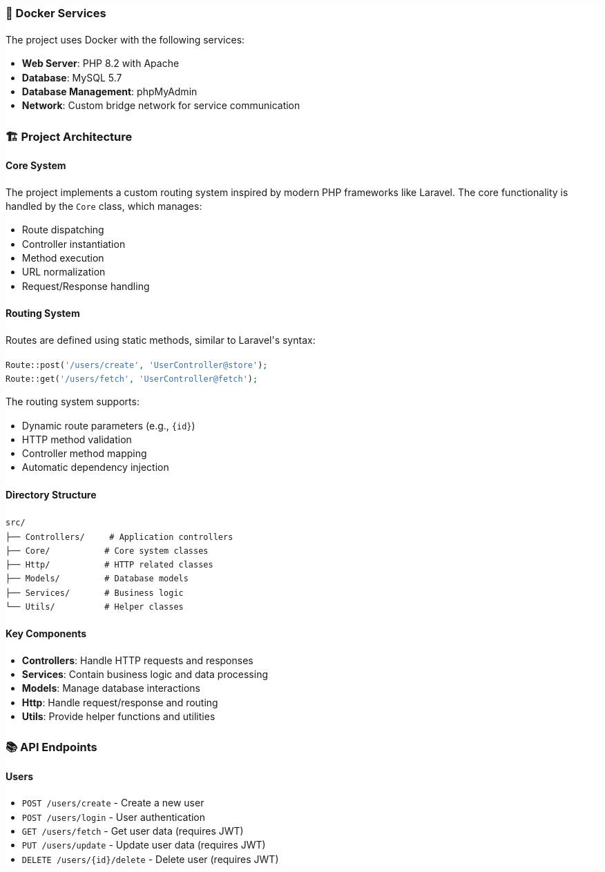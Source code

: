 ### 🐳 Docker Services
The project uses Docker with the following services:
- **Web Server**: PHP 8.2 with Apache
- **Database**: MySQL 5.7
- **Database Management**: phpMyAdmin
- **Network**: Custom bridge network for service communication

### 🏗️ Project Architecture

#### Core System
The project implements a custom routing system inspired by modern PHP frameworks like Laravel. The core functionality is handled by the `Core` class, which manages:
- Route dispatching
- Controller instantiation
- Method execution
- URL normalization
- Request/Response handling

#### Routing System
Routes are defined using static methods, similar to Laravel's syntax:
```php
Route::post('/users/create', 'UserController@store');
Route::get('/users/fetch', 'UserController@fetch');
```

The routing system supports:
- Dynamic route parameters (e.g., `{id}`)
- HTTP method validation
- Controller method mapping
- Automatic dependency injection

#### Directory Structure
```
src/
├── Controllers/     # Application controllers
├── Core/           # Core system classes
├── Http/           # HTTP related classes
├── Models/         # Database models
├── Services/       # Business logic
└── Utils/          # Helper classes
```

#### Key Components
- **Controllers**: Handle HTTP requests and responses
- **Services**: Contain business logic and data processing
- **Models**: Manage database interactions
- **Http**: Handle request/response and routing
- **Utils**: Provide helper functions and utilities

### 📚 API Endpoints

#### Users
- `POST /users/create` - Create a new user
- `POST /users/login` - User authentication
- `GET /users/fetch` - Get user data (requires JWT)
- `PUT /users/update` - Update user data (requires JWT)
- `DELETE /users/{id}/delete` - Delete user (requires JWT)
